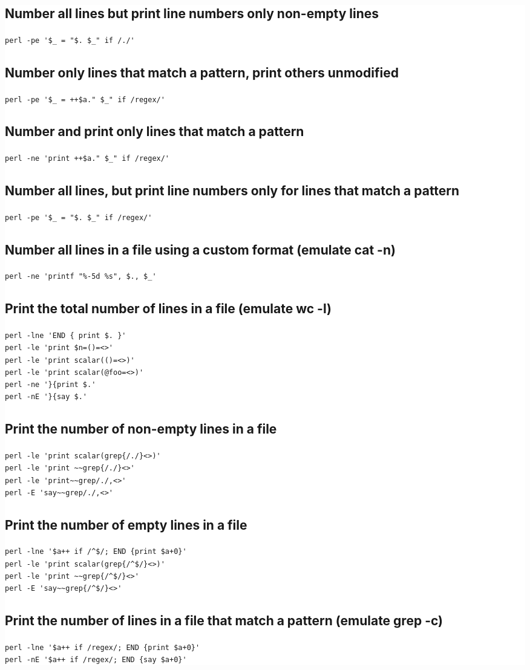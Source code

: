 ## Number all lines but print line numbers only non-empty lines
    perl -pe '$_ = "$. $_" if /./'

## Number only lines that match a pattern, print others unmodified
    perl -pe '$_ = ++$a." $_" if /regex/'

## Number and print only lines that match a pattern
    perl -ne 'print ++$a." $_" if /regex/'

## Number all lines, but print line numbers only for lines that match a pattern
    perl -pe '$_ = "$. $_" if /regex/'

## Number all lines in a file using a custom format (emulate cat -n)
    perl -ne 'printf "%-5d %s", $., $_'

## Print the total number of lines in a file (emulate wc -l)
    perl -lne 'END { print $. }'
    perl -le 'print $n=()=<>'
    perl -le 'print scalar(()=<>)'
    perl -le 'print scalar(@foo=<>)'
    perl -ne '}{print $.'
    perl -nE '}{say $.'

## Print the number of non-empty lines in a file
    perl -le 'print scalar(grep{/./}<>)'
    perl -le 'print ~~grep{/./}<>'
    perl -le 'print~~grep/./,<>'
    perl -E 'say~~grep/./,<>'

## Print the number of empty lines in a file
    perl -lne '$a++ if /^$/; END {print $a+0}'
    perl -le 'print scalar(grep{/^$/}<>)'
    perl -le 'print ~~grep{/^$/}<>'
    perl -E 'say~~grep{/^$/}<>'

## Print the number of lines in a file that match a pattern (emulate grep -c)
    perl -lne '$a++ if /regex/; END {print $a+0}'
    perl -nE '$a++ if /regex/; END {say $a+0}'
